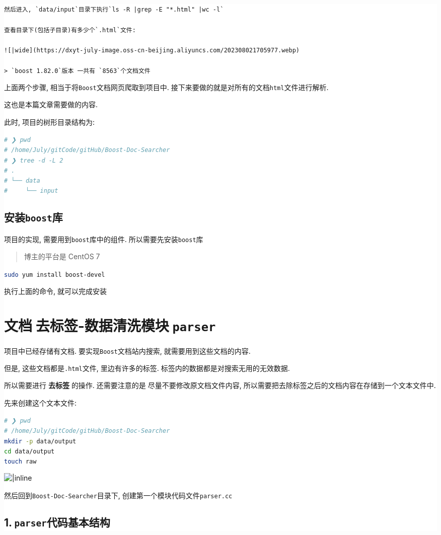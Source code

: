     然后进入, `data/input`目录下执行`ls -R |grep -E "*.html" |wc -l`

    查看目录下(包括子目录)有多少个`.html`文件:

    ![|wide](https://dxyt-july-image.oss-cn-beijing.aliyuncs.com/202308021705977.webp)

    > `boost 1.82.0`版本 一共有 `8563`个文档文件

上面两个步骤, 相当于将`Boost`文档网页爬取到项目中. 接下来要做的就是对所有的文档`html`文件进行解析.

这也是本篇文章需要做的内容.

此时, 项目的树形目录结构为:

```bash
# ❯ pwd
# /home/July/gitCode/gitHub/Boost-Doc-Searcher
# ❯ tree -d -L 2
# .
# └── data
#     └── input
```

## 安装`boost`库

项目的实现, 需要用到`boost`库中的组件. 所以需要先安装`boost`库

> 博主的平台是 CentOS 7

```bash
sudo yum install boost-devel
```

执行上面的命令, 就可以完成安装

# 文档 去标签-数据清洗模块 `parser`

项目中已经存储有文档. 要实现`Boost`文档站内搜索, 就需要用到这些文档的内容.

但是, 这些文档都是`.html`文件, 里边有许多的标签. 标签内的数据都是对搜索无用的无效数据.

所以需要进行 **去标签** 的操作. 还需要注意的是 尽量不要修改原文档文件内容, 所以需要把去除标签之后的文档内容在存储到一个文本文件中.

先来创建这个文本文件:

```bash
# ❯ pwd
# /home/July/gitCode/gitHub/Boost-Doc-Searcher
mkdir -p data/output
cd data/output
touch raw
```

![|inline](https://dxyt-july-image.oss-cn-beijing.aliyuncs.com/202308021733576.webp)

然后回到`Boost-Doc-Searcher`目录下, 创建第一个模块代码文件`parser.cc`

## 1. `parser`代码基本结构
